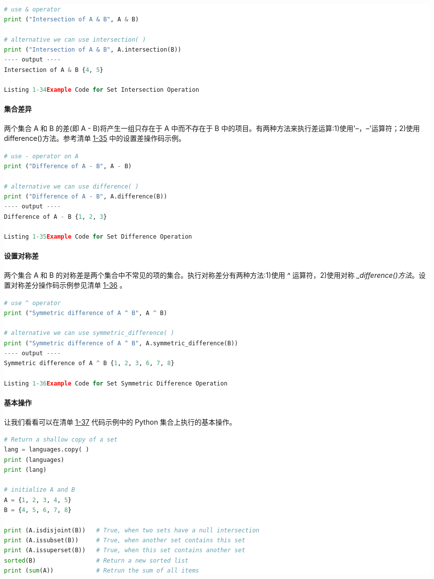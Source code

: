 ```py
# use & operator
print ("Intersection of A & B", A & B)

# alternative we can use intersection( )
print ("Intersection of A & B", A.intersection(B))
---- output ----
Intersection of A & B {4, 5}

Listing 1-34Example Code for Set Intersection Operation

```

#### 集合差异

两个集合 A 和 B 的差(即 A - B)将产生一组只存在于 A 中而不存在于 B 中的项目。有两种方法来执行差运算:1)使用'–，–'运算符；2)使用 difference()方法。参考清单 [1-35](#PC37) 中的设置差操作码示例。

```py
# use - operator on A
print ("Difference of A - B", A - B)

# alternative we can use difference( )
print ("Difference of A - B", A.difference(B))
---- output ----
Difference of A - B {1, 2, 3}

Listing 1-35Example Code for Set Difference Operation

```

#### 设置对称差

两个集合 A 和 B 的对称差是两个集合中不常见的项的集合。执行对称差分有两种方法:1)使用 *^* 运算符，2)使用对称 *_difference()方法*。设置对称差分操作码示例参见清单 [1-36](#PC38) 。

```py
# use ^ operator
print ("Symmetric difference of A ^ B", A ^ B)

# alternative we can use symmetric_difference( )
print ("Symmetric difference of A ^ B", A.symmetric_difference(B))
---- output ----
Symmetric difference of A ^ B {1, 2, 3, 6, 7, 8}

Listing 1-36Example Code for Set Symmetric Difference Operation

```

#### 基本操作

让我们看看可以在清单 [1-37](#PC39) 代码示例中的 Python 集合上执行的基本操作。

```py
# Return a shallow copy of a set
lang = languages.copy( )
print (languages)
print (lang)

# initialize A and B
A = {1, 2, 3, 4, 5}
B = {4, 5, 6, 7, 8}

print (A.isdisjoint(B))   # True, when two sets have a null intersection
print (A.issubset(B))     # True, when another set contains this set
print (A.issuperset(B))   # True, when this set contains another set
sorted(B)                 # Return a new sorted list
print (sum(A))            # Retrun the sum of all items
```